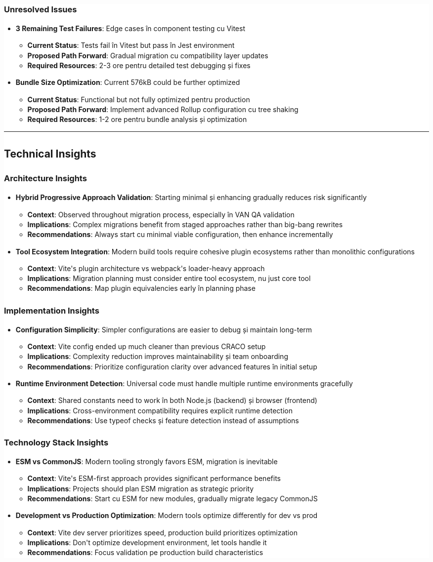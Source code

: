 ### Unresolved Issues

- **3 Remaining Test Failures**: Edge cases în component testing cu Vitest
  - **Current Status**: Tests fail în Vitest but pass în Jest environment
  - **Proposed Path Forward**: Gradual migration cu compatibility layer updates
  - **Required Resources**: 2-3 ore pentru detailed test debugging și fixes

- **Bundle Size Optimization**: Current 576kB could be further optimized
  - **Current Status**: Functional but not fully optimized pentru production
  - **Proposed Path Forward**: Implement advanced Rollup configuration cu tree shaking
  - **Required Resources**: 1-2 ore pentru bundle analysis și optimization

---

## Technical Insights

### Architecture Insights

- **Hybrid Progressive Approach Validation**: Starting minimal și enhancing gradually reduces risk significantly
  - **Context**: Observed throughout migration process, especially în VAN QA validation
  - **Implications**: Complex migrations benefit from staged approaches rather than big-bang rewrites
  - **Recommendations**: Always start cu minimal viable configuration, then enhance incrementally

- **Tool Ecosystem Integration**: Modern build tools require cohesive plugin ecosystems rather than monolithic configurations
  - **Context**: Vite's plugin architecture vs webpack's loader-heavy approach
  - **Implications**: Migration planning must consider entire tool ecosystem, nu just core tool
  - **Recommendations**: Map plugin equivalencies early în planning phase

### Implementation Insights

- **Configuration Simplicity**: Simpler configurations are easier to debug și maintain long-term
  - **Context**: Vite config ended up much cleaner than previous CRACO setup
  - **Implications**: Complexity reduction improves maintainability și team onboarding
  - **Recommendations**: Prioritize configuration clarity over advanced features în initial setup

- **Runtime Environment Detection**: Universal code must handle multiple runtime environments gracefully
  - **Context**: Shared constants need to work în both Node.js (backend) și browser (frontend) 
  - **Implications**: Cross-environment compatibility requires explicit runtime detection
  - **Recommendations**: Use typeof checks și feature detection instead of assumptions

### Technology Stack Insights

- **ESM vs CommonJS**: Modern tooling strongly favors ESM, migration is inevitable
  - **Context**: Vite's ESM-first approach provides significant performance benefits
  - **Implications**: Projects should plan ESM migration as strategic priority
  - **Recommendations**: Start cu ESM for new modules, gradually migrate legacy CommonJS

- **Development vs Production Optimization**: Modern tools optimize differently for dev vs prod
  - **Context**: Vite dev server prioritizes speed, production build prioritizes optimization
  - **Implications**: Don't optimize development environment, let tools handle it
  - **Recommendations**: Focus validation pe production build characteristics
